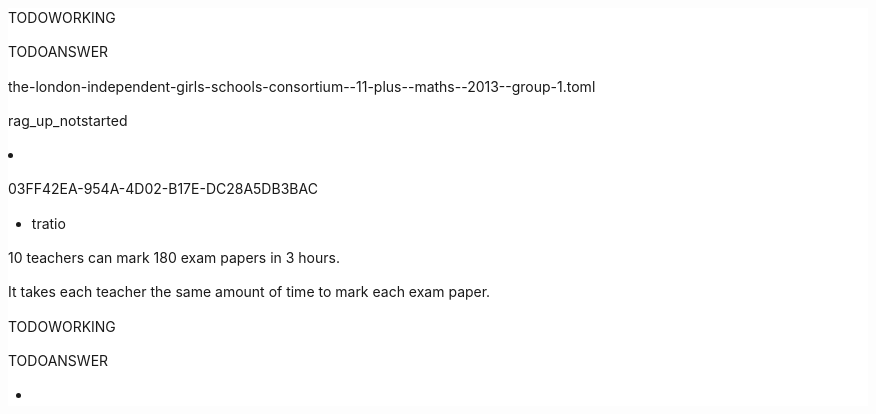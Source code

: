 TODOWORKING

</div>
</div>
<div class='answers'>
<div class='answer'>

TODOANSWER

</div>
</div>

<div class='papername'>
<p>the-london-independent-girls-schools-consortium--11-plus--maths--2013--group-1.toml</p>
</div>
<div class='rag'>
<p>rag_up_notstarted</p>
</div>
</div>
</li>
<li>
<div class='question_envelope rag_up_notstarted question'>
<div class='uuid'>
<p>03FF42EA-954A-4D02-B17E-DC28A5DB3BAC</p>
</div>
<div class='topics'>
<ul>
<li>
tratio
</li>
</ul>
</div>
<div class='question question'>

$10$ teachers can mark $180$ exam papers in $3 \ \text{hours}$.

It takes each teacher the same amount of time to mark each exam paper.

</div>
<div class='workings'>
<div class='working'>

TODOWORKING

</div>
</div>
<div class='answers'>
<div class='answer'>

TODOANSWER

</div>
</div>
<ul class='subquestion TODO'>
<li>
<div class='question_envelope rag_red subquestion'>
<div class='topics'>
<ul>
</ul>
</div>
<div class='question subquestion'>
